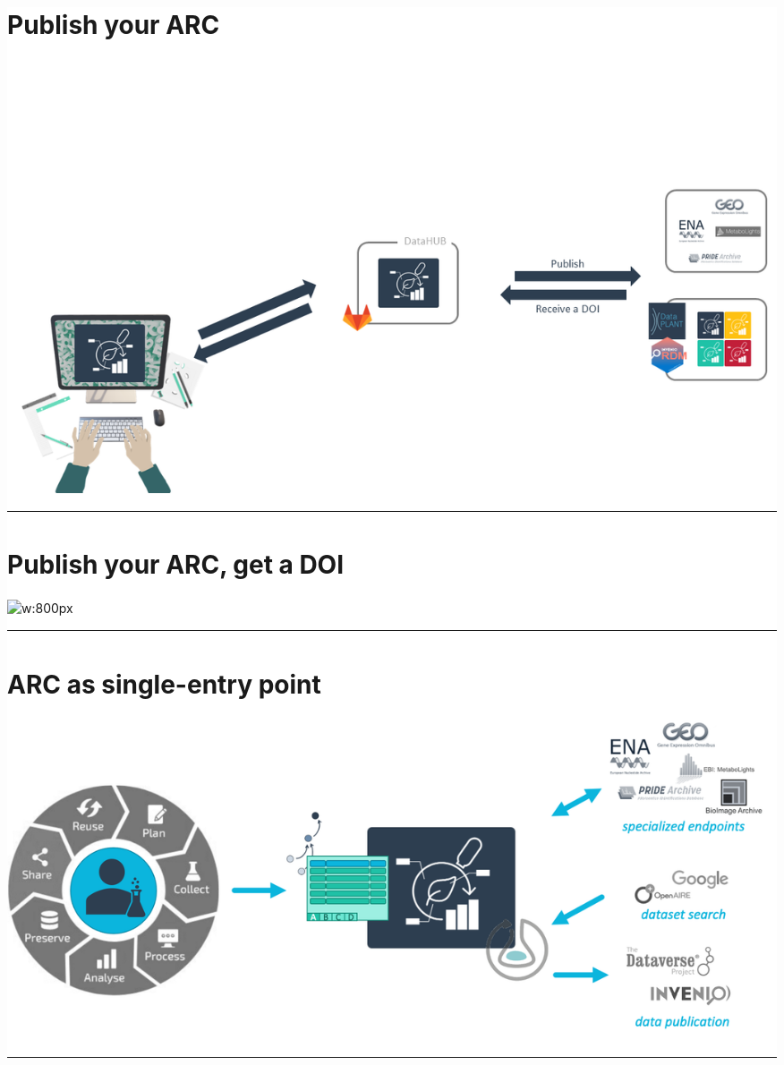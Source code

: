 
# Publish your ARC

![w:800](./../../../../img/DataPLANT_BigPicture_seq7.png)

---


# Publish your ARC, get a DOI

![w:800px](https://www.nfdi4plants.org/nfdi4plants.knowledgebase/docs/img/ARC_SeamlessPublication.svg)

---

# ARC as single-entry point

![w:900](./../../../../img/ARC-publication-outlets.drawio.png)

---